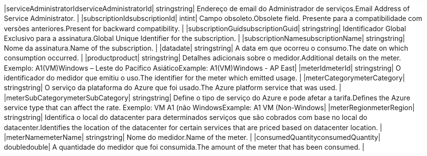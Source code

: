 |<span data-ttu-id="d14e6-165">serviceAdministratorId</span><span class="sxs-lookup"><span data-stu-id="d14e6-165">serviceAdministratorId</span></span>| <span data-ttu-id="d14e6-166">string</span><span class="sxs-lookup"><span data-stu-id="d14e6-166">string</span></span>| <span data-ttu-id="d14e6-167">Endereço de email do Administrador de serviços.</span><span class="sxs-lookup"><span data-stu-id="d14e6-167">Email Address of Service Administrator.</span></span> |
|<span data-ttu-id="d14e6-168">subscriptionId</span><span class="sxs-lookup"><span data-stu-id="d14e6-168">subscriptionId</span></span>| <span data-ttu-id="d14e6-169">int</span><span class="sxs-lookup"><span data-stu-id="d14e6-169">int</span></span>| <span data-ttu-id="d14e6-170">Campo obsoleto.</span><span class="sxs-lookup"><span data-stu-id="d14e6-170">Obsolete field.</span></span> <span data-ttu-id="d14e6-171">Presente para a compatibilidade com versões anteriores.</span><span class="sxs-lookup"><span data-stu-id="d14e6-171">Present for backward compatibility.</span></span> |
|<span data-ttu-id="d14e6-172">subscriptionGuid</span><span class="sxs-lookup"><span data-stu-id="d14e6-172">subscriptionGuid</span></span>| <span data-ttu-id="d14e6-173">string</span><span class="sxs-lookup"><span data-stu-id="d14e6-173">string</span></span>| <span data-ttu-id="d14e6-174">Identificador Global Exclusivo para a assinatura.</span><span class="sxs-lookup"><span data-stu-id="d14e6-174">Global Unique Identifier for the subscription.</span></span> |
|<span data-ttu-id="d14e6-175">subscriptionName</span><span class="sxs-lookup"><span data-stu-id="d14e6-175">subscriptionName</span></span>| <span data-ttu-id="d14e6-176">string</span><span class="sxs-lookup"><span data-stu-id="d14e6-176">string</span></span>| <span data-ttu-id="d14e6-177">Nome da assinatura.</span><span class="sxs-lookup"><span data-stu-id="d14e6-177">Name of the subscription.</span></span> |
|<span data-ttu-id="d14e6-178">data</span><span class="sxs-lookup"><span data-stu-id="d14e6-178">date</span></span>| <span data-ttu-id="d14e6-179">string</span><span class="sxs-lookup"><span data-stu-id="d14e6-179">string</span></span>| <span data-ttu-id="d14e6-180">A data em que ocorreu o consumo.</span><span class="sxs-lookup"><span data-stu-id="d14e6-180">The date on which consumption occurred.</span></span> |
|<span data-ttu-id="d14e6-181">product</span><span class="sxs-lookup"><span data-stu-id="d14e6-181">product</span></span>| <span data-ttu-id="d14e6-182">string</span><span class="sxs-lookup"><span data-stu-id="d14e6-182">string</span></span>| <span data-ttu-id="d14e6-183">Detalhes adicionais sobre o medidor.</span><span class="sxs-lookup"><span data-stu-id="d14e6-183">Additional details on the meter.</span></span> <span data-ttu-id="d14e6-184">Exemplo: A1(VM)Windows – Leste do Pacífico Asiático</span><span class="sxs-lookup"><span data-stu-id="d14e6-184">Example: A1(VM)Windows - AP East</span></span>|
|<span data-ttu-id="d14e6-185">meterId</span><span class="sxs-lookup"><span data-stu-id="d14e6-185">meterId</span></span>| <span data-ttu-id="d14e6-186">string</span><span class="sxs-lookup"><span data-stu-id="d14e6-186">string</span></span>| <span data-ttu-id="d14e6-187">O identificador do medidor que emitiu o uso.</span><span class="sxs-lookup"><span data-stu-id="d14e6-187">The identifier for the meter which emitted usage.</span></span> |
|<span data-ttu-id="d14e6-188">meterCategory</span><span class="sxs-lookup"><span data-stu-id="d14e6-188">meterCategory</span></span>| <span data-ttu-id="d14e6-189">string</span><span class="sxs-lookup"><span data-stu-id="d14e6-189">string</span></span>| <span data-ttu-id="d14e6-190">O serviço da plataforma do Azure que foi usado.</span><span class="sxs-lookup"><span data-stu-id="d14e6-190">The Azure platform service that was used.</span></span> |
|<span data-ttu-id="d14e6-191">meterSubCategory</span><span class="sxs-lookup"><span data-stu-id="d14e6-191">meterSubCategory</span></span>| <span data-ttu-id="d14e6-192">string</span><span class="sxs-lookup"><span data-stu-id="d14e6-192">string</span></span>| <span data-ttu-id="d14e6-193">Define o tipo de serviço do Azure e pode afetar a tarifa.</span><span class="sxs-lookup"><span data-stu-id="d14e6-193">Defines the Azure service type that can affect the rate.</span></span> <span data-ttu-id="d14e6-194">Exemplo: VM A1 (não Windows</span><span class="sxs-lookup"><span data-stu-id="d14e6-194">Example: A1 VM (Non-Windows</span></span>|
|<span data-ttu-id="d14e6-195">meterRegion</span><span class="sxs-lookup"><span data-stu-id="d14e6-195">meterRegion</span></span>| <span data-ttu-id="d14e6-196">string</span><span class="sxs-lookup"><span data-stu-id="d14e6-196">string</span></span>| <span data-ttu-id="d14e6-197">Identifica o local do datacenter para determinados serviços que são cobrados com base no local do datacenter.</span><span class="sxs-lookup"><span data-stu-id="d14e6-197">Identifies the location of the datacenter for certain services that are priced based on datacenter location.</span></span> |
|<span data-ttu-id="d14e6-198">meterName</span><span class="sxs-lookup"><span data-stu-id="d14e6-198">meterName</span></span>| <span data-ttu-id="d14e6-199">string</span><span class="sxs-lookup"><span data-stu-id="d14e6-199">string</span></span>| <span data-ttu-id="d14e6-200">Nome do medidor.</span><span class="sxs-lookup"><span data-stu-id="d14e6-200">Name of the meter.</span></span> |
|<span data-ttu-id="d14e6-201">consumedQuantity</span><span class="sxs-lookup"><span data-stu-id="d14e6-201">consumedQuantity</span></span>| <span data-ttu-id="d14e6-202">double</span><span class="sxs-lookup"><span data-stu-id="d14e6-202">double</span></span>| <span data-ttu-id="d14e6-203">A quantidade do medidor que foi consumida.</span><span class="sxs-lookup"><span data-stu-id="d14e6-203">The amount of the meter that has been consumed.</span></span> |